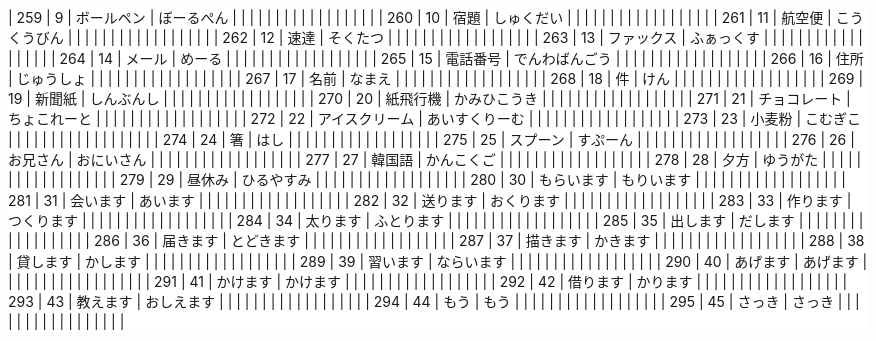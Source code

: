 | 259 | 9 | ボールペン | ぼーるぺん |  |  |  |  |  |  |  |  |  |  |  |  |  |  |  |  |
| 260 | 10 | 宿題 | しゅくだい |  |  |  |  |  |  |  |  |  |  |  |  |  |  |  |  |
| 261 | 11 | 航空便 | こうくうびん |  |  |  |  |  |  |  |  |  |  |  |  |  |  |  |  |
| 262 | 12 | 速達 | そくたつ |  |  |  |  |  |  |  |  |  |  |  |  |  |  |  |  |
| 263 | 13 | ファックス | ふぁっくす |  |  |  |  |  |  |  |  |  |  |  |  |  |  |  |  |
| 264 | 14 | メール | めーる |  |  |  |  |  |  |  |  |  |  |  |  |  |  |  |  |
| 265 | 15 | 電話番号 | でんわばんごう |  |  |  |  |  |  |  |  |  |  |  |  |  |  |  |  |
| 266 | 16 | 住所 | じゅうしょ |  |  |  |  |  |  |  |  |  |  |  |  |  |  |  |  |
| 267 | 17 | 名前 | なまえ |  |  |  |  |  |  |  |  |  |  |  |  |  |  |  |  |
| 268 | 18 | 件 | けん |  |  |  |  |  |  |  |  |  |  |  |  |  |  |  |  |
| 269 | 19 | 新聞紙 | しんぶんし |  |  |  |  |  |  |  |  |  |  |  |  |  |  |  |  |
| 270 | 20 | 紙飛行機 | かみひこうき |  |  |  |  |  |  |  |  |  |  |  |  |  |  |  |  |
| 271 | 21 | チョコレート | ちょこれーと |  |  |  |  |  |  |  |  |  |  |  |  |  |  |  |  |
| 272 | 22 | アイスクリーム | あいすくりーむ |  |  |  |  |  |  |  |  |  |  |  |  |  |  |  |  |
| 273 | 23 | 小麦粉 | こむぎこ |  |  |  |  |  |  |  |  |  |  |  |  |  |  |  |  |
| 274 | 24 | 箸 | はし |  |  |  |  |  |  |  |  |  |  |  |  |  |  |  |  |
| 275 | 25 | スプーン | すぷーん |  |  |  |  |  |  |  |  |  |  |  |  |  |  |  |  |
| 276 | 26 | お兄さん | おにいさん |  |  |  |  |  |  |  |  |  |  |  |  |  |  |  |  |
| 277 | 27 | 韓国語 | かんこくご |  |  |  |  |  |  |  |  |  |  |  |  |  |  |  |  |
| 278 | 28 | 夕方 | ゆうがた |  |  |  |  |  |  |  |  |  |  |  |  |  |  |  |  |
| 279 | 29 | 昼休み | ひるやすみ |  |  |  |  |  |  |  |  |  |  |  |  |  |  |  |  |
| 280 | 30 | もらいます | もりいます |  |  |  |  |  |  |  |  |  |  |  |  |  |  |  |  |
| 281 | 31 | 会います | あいます |  |  |  |  |  |  |  |  |  |  |  |  |  |  |  |  |
| 282 | 32 | 送ります | おくります |  |  |  |  |  |  |  |  |  |  |  |  |  |  |  |  |
| 283 | 33 | 作ります | つくります |  |  |  |  |  |  |  |  |  |  |  |  |  |  |  |  |
| 284 | 34 | 太ります | ふとります |  |  |  |  |  |  |  |  |  |  |  |  |  |  |  |  |
| 285 | 35 | 出します | だします |  |  |  |  |  |  |  |  |  |  |  |  |  |  |  |  |
| 286 | 36 | 届きます | とどきます |  |  |  |  |  |  |  |  |  |  |  |  |  |  |  |  |
| 287 | 37 | 描きます | かきます |  |  |  |  |  |  |  |  |  |  |  |  |  |  |  |  |
| 288 | 38 | 貸します | かします |  |  |  |  |  |  |  |  |  |  |  |  |  |  |  |  |
| 289 | 39 | 習います | ならいます |  |  |  |  |  |  |  |  |  |  |  |  |  |  |  |  |
| 290 | 40 | あげます | あげます |  |  |  |  |  |  |  |  |  |  |  |  |  |  |  |  |
| 291 | 41 | かけます | かけます |  |  |  |  |  |  |  |  |  |  |  |  |  |  |  |  |
| 292 | 42 | 借ります | かります |  |  |  |  |  |  |  |  |  |  |  |  |  |  |  |  |
| 293 | 43 | 教えます | おしえます |  |  |  |  |  |  |  |  |  |  |  |  |  |  |  |  |
| 294 | 44 | もう | もう |  |  |  |  |  |  |  |  |  |  |  |  |  |  |  |  |
| 295 | 45 | さっき | さっき |  |  |  |  |  |  |  |  |  |  |  |  |  |  |  |  |